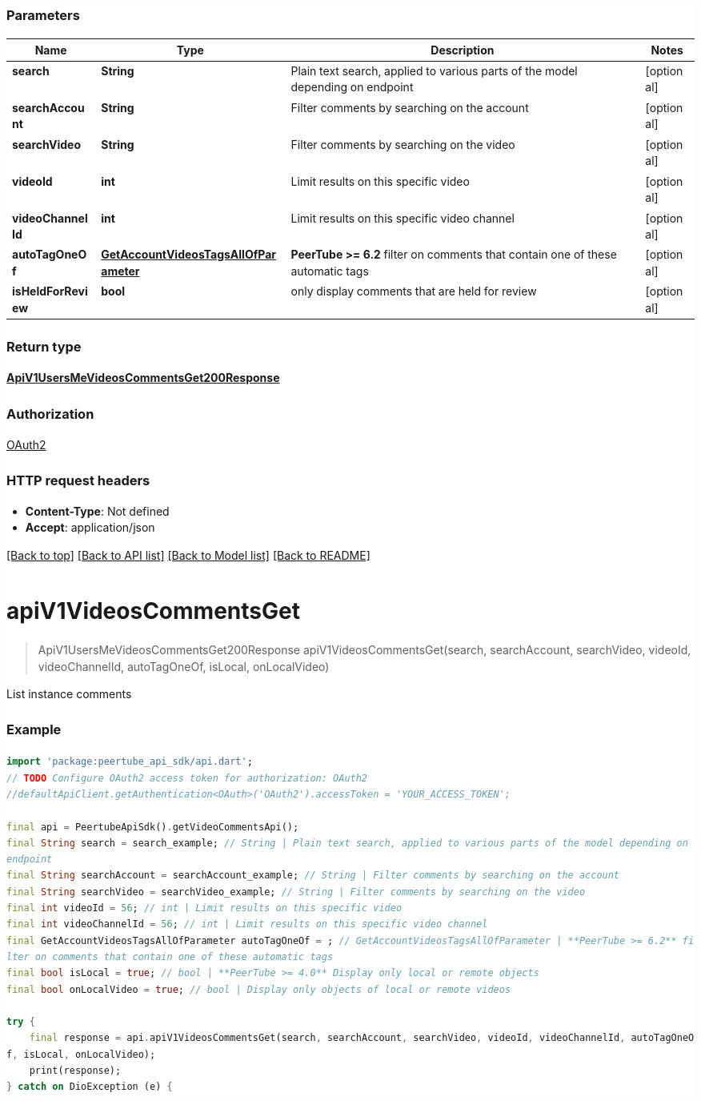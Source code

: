 ```dart
```

### Parameters

Name | Type | Description  | Notes
------------- | ------------- | ------------- | -------------
 **search** | **String**| Plain text search, applied to various parts of the model depending on endpoint | [optional] 
 **searchAccount** | **String**| Filter comments by searching on the account | [optional] 
 **searchVideo** | **String**| Filter comments by searching on the video | [optional] 
 **videoId** | **int**| Limit results on this specific video | [optional] 
 **videoChannelId** | **int**| Limit results on this specific video channel | [optional] 
 **autoTagOneOf** | [**GetAccountVideosTagsAllOfParameter**](.md)| **PeerTube >= 6.2** filter on comments that contain one of these automatic tags | [optional] 
 **isHeldForReview** | **bool**| only display comments that are held for review | [optional] 

### Return type

[**ApiV1UsersMeVideosCommentsGet200Response**](ApiV1UsersMeVideosCommentsGet200Response.md)

### Authorization

[OAuth2](../README.md#OAuth2)

### HTTP request headers

 - **Content-Type**: Not defined
 - **Accept**: application/json

[[Back to top]](#) [[Back to API list]](../README.md#documentation-for-api-endpoints) [[Back to Model list]](../README.md#documentation-for-models) [[Back to README]](../README.md)

# **apiV1VideosCommentsGet**
> ApiV1UsersMeVideosCommentsGet200Response apiV1VideosCommentsGet(search, searchAccount, searchVideo, videoId, videoChannelId, autoTagOneOf, isLocal, onLocalVideo)

List instance comments

### Example
```dart
import 'package:peertube_api_sdk/api.dart';
// TODO Configure OAuth2 access token for authorization: OAuth2
//defaultApiClient.getAuthentication<OAuth>('OAuth2').accessToken = 'YOUR_ACCESS_TOKEN';

final api = PeertubeApiSdk().getVideoCommentsApi();
final String search = search_example; // String | Plain text search, applied to various parts of the model depending on endpoint
final String searchAccount = searchAccount_example; // String | Filter comments by searching on the account
final String searchVideo = searchVideo_example; // String | Filter comments by searching on the video
final int videoId = 56; // int | Limit results on this specific video
final int videoChannelId = 56; // int | Limit results on this specific video channel
final GetAccountVideosTagsAllOfParameter autoTagOneOf = ; // GetAccountVideosTagsAllOfParameter | **PeerTube >= 6.2** filter on comments that contain one of these automatic tags
final bool isLocal = true; // bool | **PeerTube >= 4.0** Display only local or remote objects
final bool onLocalVideo = true; // bool | Display only objects of local or remote videos

try {
    final response = api.apiV1VideosCommentsGet(search, searchAccount, searchVideo, videoId, videoChannelId, autoTagOneOf, isLocal, onLocalVideo);
    print(response);
} catch on DioException (e) {
```